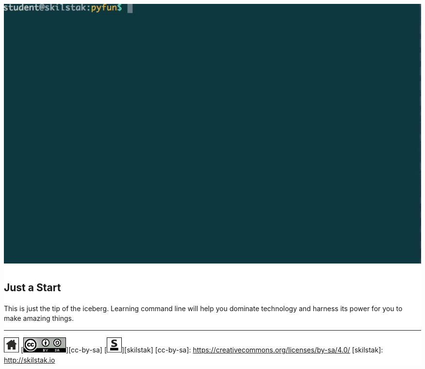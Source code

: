 ![](/assets/fish-ctrl-c.gif)

## Just a Start

This is just the tip of the iceberg. Learning command line will help
you dominate technology and harness its power for you to make amazing
things.

---
[![home](/assets/home-bw.png)](/README.md)
[![cc-by-sa](/assets/cc-by-sa.png)][cc-by-sa]
[![skilstak](/assets/skilstak-logo-bw.png)][skilstak]
[cc-by-sa]: https://creativecommons.org/licenses/by-sa/4.0/
[skilstak]: http://skilstak.io

